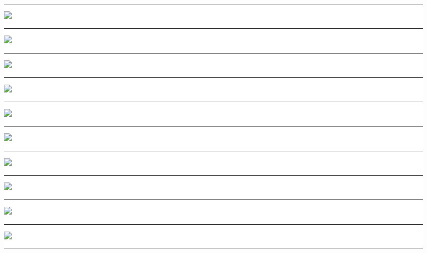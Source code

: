 
---


![](assets/img/12.jpeg)


---


![](assets/img/13.jpeg)


---


![](assets/img/14.jpeg)


---


![](assets/img/15.jpeg)


---


![](assets/img/16.jpeg)


---


![](assets/img/17.jpeg)


---


![](assets/img/18.jpeg)


---


![](assets/img/19.jpeg)


---


![](assets/img/20.jpeg)


---


![](assets/img/21.jpeg)


---
